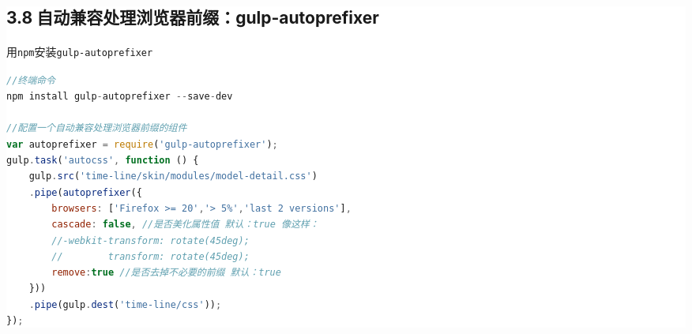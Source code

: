 ## 3.8 自动兼容处理浏览器前缀：gulp-autoprefixer
用`npm`安装`gulp-autoprefixer`
```js
//终端命令
npm install gulp-autoprefixer --save-dev

//配置一个自动兼容处理浏览器前缀的组件
var autoprefixer = require('gulp-autoprefixer');
gulp.task('autocss', function () {
    gulp.src('time-line/skin/modules/model-detail.css')
    .pipe(autoprefixer({
        browsers: ['Firefox >= 20','> 5%','last 2 versions'],
        cascade: false, //是否美化属性值 默认：true 像这样：
        //-webkit-transform: rotate(45deg);
        //        transform: rotate(45deg);
        remove:true //是否去掉不必要的前缀 默认：true
    }))
    .pipe(gulp.dest('time-line/css'));
});
```


